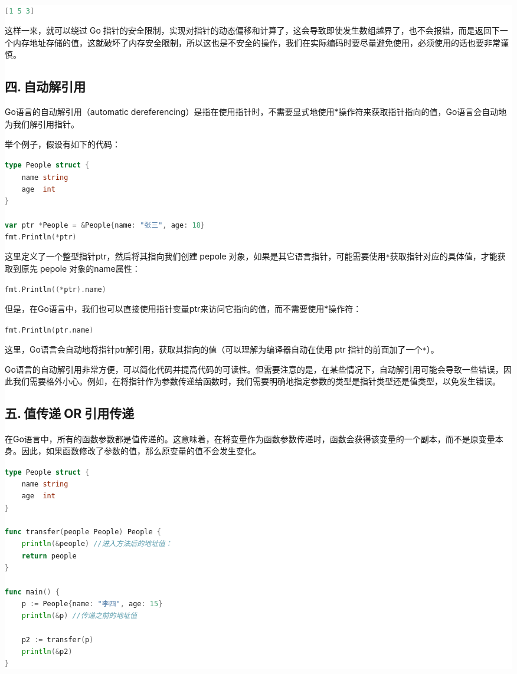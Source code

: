 ```go
[1 5 3]
```

这样一来，就可以绕过 Go 指针的安全限制，实现对指针的动态偏移和计算了，这会导致即使发生数组越界了，也不会报错，而是返回下一个内存地址存储的值，这就破坏了内存安全限制，所以这也是不安全的操作，我们在实际编码时要尽量避免使用，必须使用的话也要非常谨慎。

## 四. 自动解引用

Go语言的自动解引用（automatic dereferencing）是指在使用指针时，不需要显式地使用*操作符来获取指针指向的值，Go语言会自动地为我们解引用指针。

举个例子，假设有如下的代码：

```go
type People struct {
	name string
	age  int
}

var ptr *People = &People{name: "张三", age: 18}
fmt.Println(*ptr)
```

这里定义了一个整型指针ptr，然后将其指向我们创建 pepole 对象，如果是其它语言指针，可能需要使用`*`获取指针对应的具体值，才能获取到原先 pepole 对象的name属性：

```go
fmt.Println((*ptr).name)
```

但是，在Go语言中，我们也可以直接使用指针变量ptr来访问它指向的值，而不需要使用*操作符：

```go
fmt.Println(ptr.name)
```

这里，Go语言会自动地将指针ptr解引用，获取其指向的值（可以理解为编译器自动在使用 ptr 指针的前面加了一个`*`）。

Go语言的自动解引用非常方便，可以简化代码并提高代码的可读性。但需要注意的是，在某些情况下，自动解引用可能会导致一些错误，因此我们需要格外小心。例如，在将指针作为参数传递给函数时，我们需要明确地指定参数的类型是指针类型还是值类型，以免发生错误。

## 五. 值传递 OR 引用传递

在Go语言中，所有的函数参数都是值传递的。这意味着，在将变量作为函数参数传递时，函数会获得该变量的一个副本，而不是原变量本身。因此，如果函数修改了参数的值，那么原变量的值不会发生变化。

```go
type People struct {
	name string
	age  int
}

func transfer(people People) People {
	println(&people) //进入方法后的地址值：
	return people
}

func main() {
	p := People{name: "李四", age: 15}
	println(&p) //传递之前的地址值

	p2 := transfer(p)
	println(&p2)
}
```
